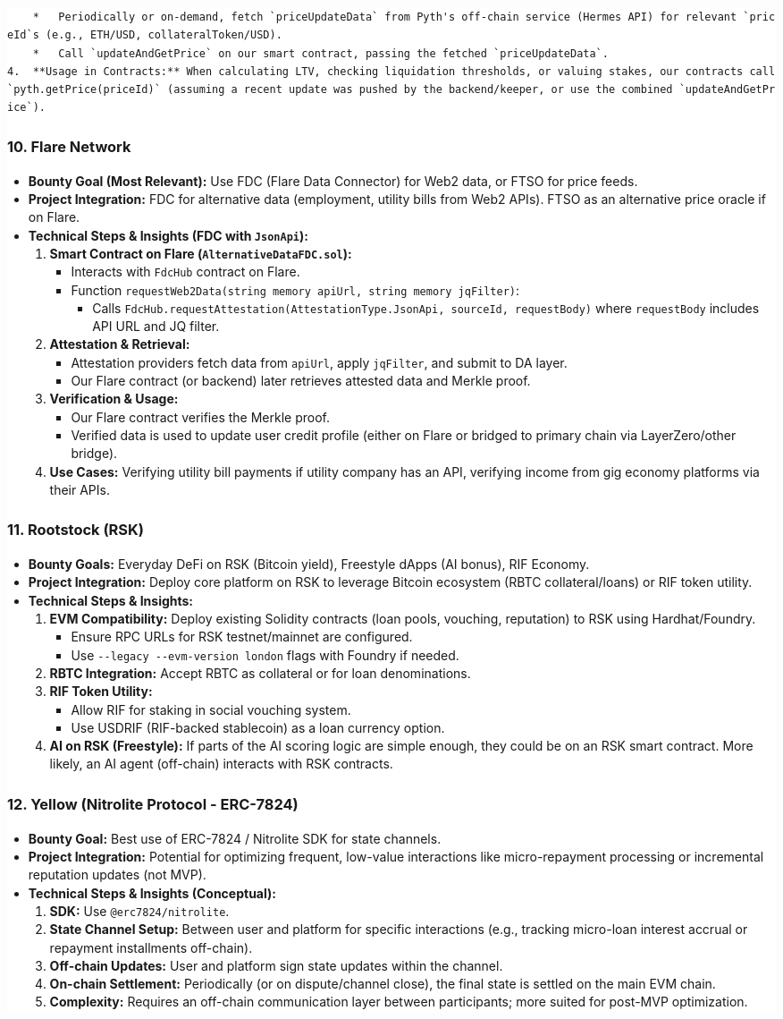        *   Periodically or on-demand, fetch `priceUpdateData` from Pyth's off-chain service (Hermes API) for relevant `priceId`s (e.g., ETH/USD, collateralToken/USD).
        *   Call `updateAndGetPrice` on our smart contract, passing the fetched `priceUpdateData`.
    4.  **Usage in Contracts:** When calculating LTV, checking liquidation thresholds, or valuing stakes, our contracts call `pyth.getPrice(priceId)` (assuming a recent update was pushed by the backend/keeper, or use the combined `updateAndGetPrice`).

### 10. Flare Network

*   **Bounty Goal (Most Relevant):** Use FDC (Flare Data Connector) for Web2 data, or FTSO for price feeds.
*   **Project Integration:** FDC for alternative data (employment, utility bills from Web2 APIs). FTSO as an alternative price oracle if on Flare.
*   **Technical Steps & Insights (FDC with `JsonApi`):**
    1.  **Smart Contract on Flare (`AlternativeDataFDC.sol`):**
        *   Interacts with `FdcHub` contract on Flare.
        *   Function `requestWeb2Data(string memory apiUrl, string memory jqFilter)`:
            *   Calls `FdcHub.requestAttestation(AttestationType.JsonApi, sourceId, requestBody)` where `requestBody` includes API URL and JQ filter.
    2.  **Attestation & Retrieval:**
        *   Attestation providers fetch data from `apiUrl`, apply `jqFilter`, and submit to DA layer.
        *   Our Flare contract (or backend) later retrieves attested data and Merkle proof.
    3.  **Verification & Usage:**
        *   Our Flare contract verifies the Merkle proof.
        *   Verified data is used to update user credit profile (either on Flare or bridged to primary chain via LayerZero/other bridge).
    4.  **Use Cases:** Verifying utility bill payments if utility company has an API, verifying income from gig economy platforms via their APIs.

### 11. Rootstock (RSK)

*   **Bounty Goals:** Everyday DeFi on RSK (Bitcoin yield), Freestyle dApps (AI bonus), RIF Economy.
*   **Project Integration:** Deploy core platform on RSK to leverage Bitcoin ecosystem (RBTC collateral/loans) or RIF token utility.
*   **Technical Steps & Insights:**
    1.  **EVM Compatibility:** Deploy existing Solidity contracts (loan pools, vouching, reputation) to RSK using Hardhat/Foundry.
        *   Ensure RPC URLs for RSK testnet/mainnet are configured.
        *   Use `--legacy --evm-version london` flags with Foundry if needed.
    2.  **RBTC Integration:** Accept RBTC as collateral or for loan denominations.
    3.  **RIF Token Utility:** 
        *   Allow RIF for staking in social vouching system.
        *   Use USDRIF (RIF-backed stablecoin) as a loan currency option.
    4.  **AI on RSK (Freestyle):** If parts of the AI scoring logic are simple enough, they could be on an RSK smart contract. More likely, an AI agent (off-chain) interacts with RSK contracts.

### 12. Yellow (Nitrolite Protocol - ERC-7824)

*   **Bounty Goal:** Best use of ERC-7824 / Nitrolite SDK for state channels.
*   **Project Integration:** Potential for optimizing frequent, low-value interactions like micro-repayment processing or incremental reputation updates (not MVP).
*   **Technical Steps & Insights (Conceptual):**
    1.  **SDK:** Use `@erc7824/nitrolite`.
    2.  **State Channel Setup:** Between user and platform for specific interactions (e.g., tracking micro-loan interest accrual or repayment installments off-chain).
    3.  **Off-chain Updates:** User and platform sign state updates within the channel.
    4.  **On-chain Settlement:** Periodically (or on dispute/channel close), the final state is settled on the main EVM chain.
    5.  **Complexity:** Requires an off-chain communication layer between participants; more suited for post-MVP optimization.
